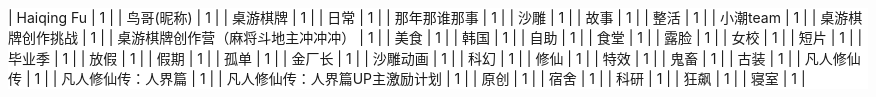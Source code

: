| Haiqing Fu | 1 |
| 鸟哥(昵称) | 1 |
| 桌游棋牌 | 1 |
| 日常 | 1 |
| 那年那谁那事 | 1 |
| 沙雕 | 1 |
| 故事 | 1 |
| 整活 | 1 |
| 小潮team | 1 |
| 桌游棋牌创作挑战 | 1 |
| 桌游棋牌创作营（麻将斗地主冲冲冲） | 1 |
| 美食 | 1 |
| 韩国 | 1 |
| 自助 | 1 |
| 食堂 | 1 |
| 露脸 | 1 |
| 女校 | 1 |
| 短片 | 1 |
| 毕业季 | 1 |
| 放假 | 1 |
| 假期 | 1 |
| 孤单 | 1 |
| 金厂长 | 1 |
| 沙雕动画 | 1 |
| 科幻 | 1 |
| 修仙 | 1 |
| 特效 | 1 |
| 鬼畜 | 1 |
| 古装 | 1 |
| 凡人修仙传 | 1 |
| 凡人修仙传：人界篇 | 1 |
| 凡人修仙传：人界篇UP主激励计划 | 1 |
| 原创 | 1 |
| 宿舍 | 1 |
| 科研 | 1 |
| 狂飙 | 1 |
| 寝室 | 1 |